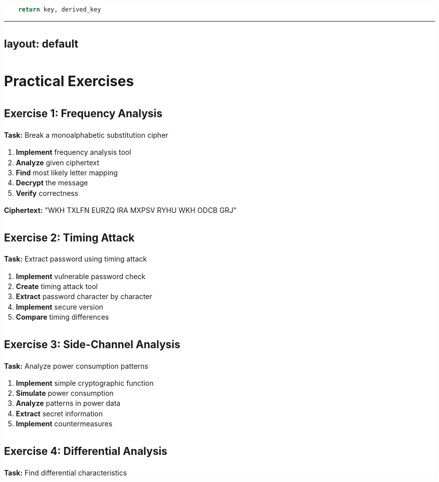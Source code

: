 ```python
    return key, derived_key
```

</div>

</div>

---
layout: default
---

# Practical Exercises

<div class="grid grid-cols-1 md:grid-cols-2 gap-4 md:gap-6">

<div>

## Exercise 1: Frequency Analysis
**Task:** Break a monoalphabetic substitution cipher

1. **Implement** frequency analysis tool
2. **Analyze** given ciphertext
3. **Find** most likely letter mapping
4. **Decrypt** the message
5. **Verify** correctness

**Ciphertext:** "WKH TXLFN EURZQ IRA MXPSV RYHU WKH ODCB GRJ"

## Exercise 2: Timing Attack
**Task:** Extract password using timing attack

1. **Implement** vulnerable password check
2. **Create** timing attack tool
3. **Extract** password character by character
4. **Implement** secure version
5. **Compare** timing differences

</div>

<div>

## Exercise 3: Side-Channel Analysis
**Task:** Analyze power consumption patterns

1. **Implement** simple cryptographic function
2. **Simulate** power consumption
3. **Analyze** patterns in power data
4. **Extract** secret information
5. **Implement** countermeasures

## Exercise 4: Differential Analysis
**Task:** Find differential characteristics
